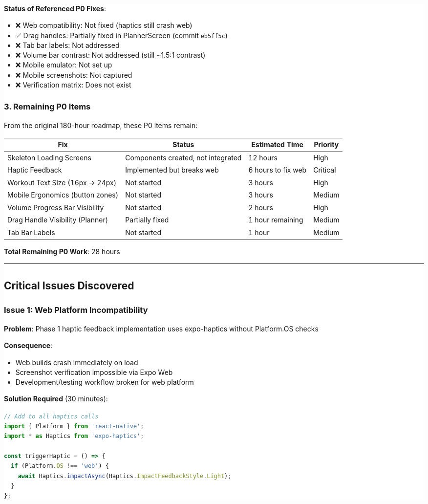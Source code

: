 **Status of Referenced P0 Fixes**:
- ❌ Web compatibility: Not fixed (haptics still crash web)
- ✅ Drag handles: Partially fixed in PlannerScreen (commit `eb5ff5c`)
- ❌ Tab bar labels: Not addressed
- ❌ Volume bar contrast: Not addressed (still ~1.5:1 contrast)
- ❌ Mobile emulator: Not set up
- ❌ Mobile screenshots: Not captured
- ❌ Verification matrix: Does not exist

### 3. Remaining P0 Items

From the original 180-hour roadmap, these P0 items remain:

| Fix | Status | Estimated Time | Priority |
|-----|--------|---------------|----------|
| Skeleton Loading Screens | Components created, not integrated | 12 hours | High |
| Haptic Feedback | Implemented but breaks web | 6 hours to fix web | Critical |
| Workout Text Size (16px → 24px) | Not started | 3 hours | High |
| Mobile Ergonomics (button zones) | Not started | 3 hours | Medium |
| Volume Progress Bar Visibility | Not started | 2 hours | High |
| Drag Handle Visibility (Planner) | Partially fixed | 1 hour remaining | Medium |
| Tab Bar Labels | Not started | 1 hour | Medium |

**Total Remaining P0 Work**: 28 hours

---

## Critical Issues Discovered

### Issue 1: Web Platform Incompatibility

**Problem**: Phase 1 haptic feedback implementation uses expo-haptics without Platform.OS checks

**Consequence**:
- Web builds crash immediately on load
- Screenshot verification impossible via Expo Web
- Development/testing workflow broken for web platform

**Solution Required** (30 minutes):
```typescript
// Add to all haptics calls
import { Platform } from 'react-native';
import * as Haptics from 'expo-haptics';

const triggerHaptic = () => {
  if (Platform.OS !== 'web') {
    await Haptics.impactAsync(Haptics.ImpactFeedbackStyle.Light);
  }
};
```
